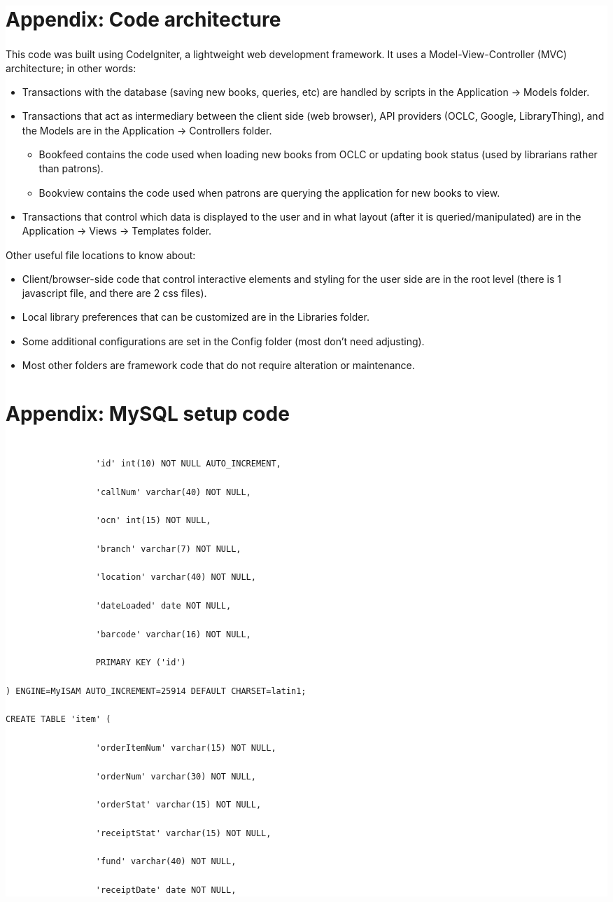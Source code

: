# Appendix: Code architecture

This code was built using CodeIgniter, a lightweight web development framework. It uses a Model-View-Controller (MVC) architecture; in other words:

* Transactions with the database (saving new books, queries, etc) are handled by scripts in the Application -> Models folder.

* Transactions that act as intermediary between the client side (web browser), API providers (OCLC, Google, LibraryThing), and the Models are in the Application -> Controllers folder. 

    * Bookfeed contains the code used when loading new books from OCLC or updating book status (used by librarians rather than patrons).

    * Bookview contains the code used when patrons are querying the application for new books to view.

* Transactions that control which data is displayed to the user and in what layout (after it is queried/manipulated) are in the Application -> Views -> Templates folder.

Other useful file locations to know about:

* Client/browser-side code that control interactive elements and styling for the user side are in the root level (there is 1 javascript file, and there are 2 css files).

* Local library preferences that can be customized are in the Libraries folder.

* Some additional configurations are set in the Config folder (most don’t need adjusting).

* Most other folders are framework code that do not require alteration or maintenance.

# Appendix: MySQL setup code

```CREATE TABLE 'copy' (

                  'id' int(10) NOT NULL AUTO_INCREMENT,

                  'callNum' varchar(40) NOT NULL,

                  'ocn' int(15) NOT NULL,

                  'branch' varchar(7) NOT NULL,

                  'location' varchar(40) NOT NULL,

                  'dateLoaded' date NOT NULL,

                  'barcode' varchar(16) NOT NULL,

                  PRIMARY KEY ('id')

) ENGINE=MyISAM AUTO_INCREMENT=25914 DEFAULT CHARSET=latin1;

CREATE TABLE 'item' (

                  'orderItemNum' varchar(15) NOT NULL,

                  'orderNum' varchar(30) NOT NULL,

                  'orderStat' varchar(15) NOT NULL,

                  'receiptStat' varchar(15) NOT NULL,

                  'fund' varchar(40) NOT NULL,

                  'receiptDate' date NOT NULL,

```